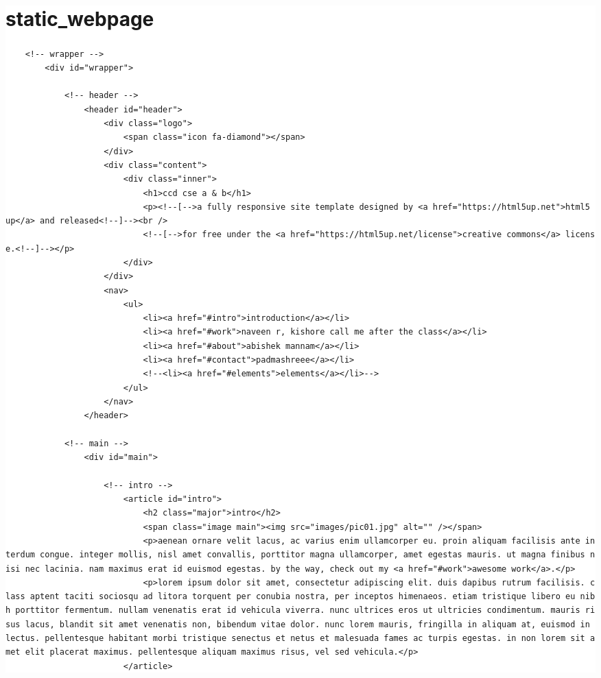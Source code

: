 # static_webpage
<!doctype html>

<html>
	<head>
		<title>welcome</title>
		<meta charset="utf-8" />
		<meta name="viewport" content="width=device-width, initial-scale=1, user-scalable=no" />
		<link rel="stylesheet" href="assets/css/main.css" />
		<!--[if lte ie 9]><link rel="stylesheet" href="assets/css/ie9.css" /><![endif]-->
		<noscript><link rel="stylesheet" href="assets/css/noscript.css" /></noscript>
	</head>
	<body>

		<!-- wrapper -->
			<div id="wrapper">

				<!-- header -->
					<header id="header">
						<div class="logo">
							<span class="icon fa-diamond"></span>
						</div>
						<div class="content">
							<div class="inner">
								<h1>ccd cse a & b</h1>
								<p><!--[-->a fully responsive site template designed by <a href="https://html5up.net">html5 up</a> and released<!--]--><br />
								<!--[-->for free under the <a href="https://html5up.net/license">creative commons</a> license.<!--]--></p>
							</div>
						</div>
						<nav>
							<ul>
								<li><a href="#intro">introduction</a></li>
								<li><a href="#work">naveen r, kishore call me after the class</a></li>
								<li><a href="#about">abishek mannam</a></li>
								<li><a href="#contact">padmashreee</a></li>
								<!--<li><a href="#elements">elements</a></li>-->
							</ul>
						</nav>
					</header>

				<!-- main -->
					<div id="main">

						<!-- intro -->
							<article id="intro">
								<h2 class="major">intro</h2>
								<span class="image main"><img src="images/pic01.jpg" alt="" /></span>
								<p>aenean ornare velit lacus, ac varius enim ullamcorper eu. proin aliquam facilisis ante interdum congue. integer mollis, nisl amet convallis, porttitor magna ullamcorper, amet egestas mauris. ut magna finibus nisi nec lacinia. nam maximus erat id euismod egestas. by the way, check out my <a href="#work">awesome work</a>.</p>
								<p>lorem ipsum dolor sit amet, consectetur adipiscing elit. duis dapibus rutrum facilisis. class aptent taciti sociosqu ad litora torquent per conubia nostra, per inceptos himenaeos. etiam tristique libero eu nibh porttitor fermentum. nullam venenatis erat id vehicula viverra. nunc ultrices eros ut ultricies condimentum. mauris risus lacus, blandit sit amet venenatis non, bibendum vitae dolor. nunc lorem mauris, fringilla in aliquam at, euismod in lectus. pellentesque habitant morbi tristique senectus et netus et malesuada fames ac turpis egestas. in non lorem sit amet elit placerat maximus. pellentesque aliquam maximus risus, vel sed vehicula.</p>
							</article>
